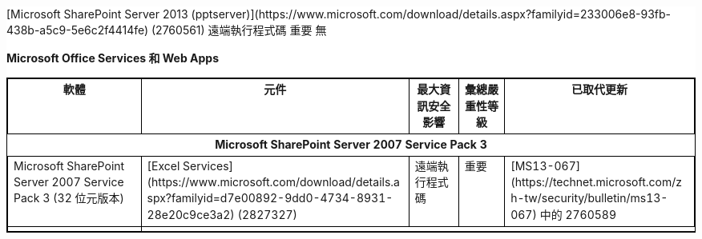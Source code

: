 <td style="border:1px solid black;">
[Microsoft SharePoint Server 2013 (pptserver)](https://www.microsoft.com/download/details.aspx?familyid=233006e8-93fb-438b-a5c9-5e6c2f4414fe)  
(2760561)
</td>
<td style="border:1px solid black;">
遠端執行程式碼
</td>
<td style="border:1px solid black;">
重要
</td>
<td style="border:1px solid black;">
無
</td>
</tr>
</table>
 
**Microsoft Office Services 和 Web Apps**

 
<p></p>
<table style="border:1px solid black;">
<tr class="thead">
<th style="border:1px solid black;" >
軟體
</th>
<th style="border:1px solid black;" >
元件
</th>
<th style="border:1px solid black;" >
最大資訊安全影響
</th>
<th style="border:1px solid black;" >
彙總嚴重性等級
</th>
<th style="border:1px solid black;" >
已取代更新
</th>
</tr>
<tr>
<th colspan="5">
Microsoft SharePoint Server 2007 Service Pack 3
</th>
</tr>
<tr>
<td style="border:1px solid black;">
Microsoft SharePoint Server 2007 Service Pack 3 (32 位元版本)
</td>
<td style="border:1px solid black;">
[Excel Services](https://www.microsoft.com/download/details.aspx?familyid=d7e00892-9dd0-4734-8931-28e20c9ce3a2)  
(2827327)
</td>
<td style="border:1px solid black;">
遠端執行程式碼
</td>
<td style="border:1px solid black;">
重要
</td>
<td style="border:1px solid black;">
[MS13-067](https://technet.microsoft.com/zh-tw/security/bulletin/ms13-067) 中的 2760589
</td>
</tr>
<tr class="alternateRow">
<td style="border:1px solid black;">